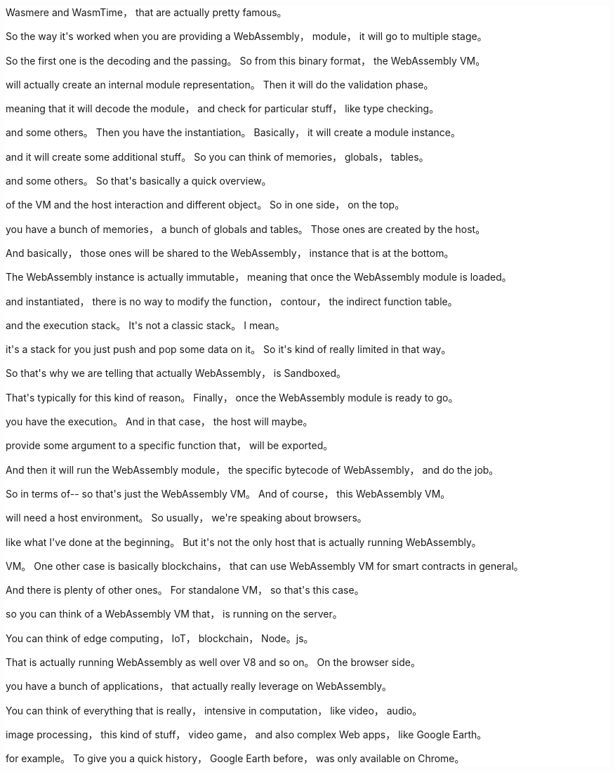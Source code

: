  Wasmere and WasmTime， that are actually pretty famous。

 So the way it's worked when you are providing a WebAssembly， module， it will go to multiple stage。

 So the first one is the decoding and the passing。 So from this binary format， the WebAssembly VM。

 will actually create an internal module representation。 Then it will do the validation phase。

 meaning that it will decode the module， and check for particular stuff， like type checking。

 and some others。 Then you have the instantiation。 Basically， it will create a module instance。

 and it will create some additional stuff。 So you can think of memories， globals， tables。

 and some others。 So that's basically a quick overview。

 of the VM and the host interaction and different object。 So in one side， on the top。

 you have a bunch of memories， a bunch of globals and tables。 Those ones are created by the host。

 And basically， those ones will be shared to the WebAssembly， instance that is at the bottom。

 The WebAssembly instance is actually immutable， meaning that once the WebAssembly module is loaded。

 and instantiated， there is no way to modify the function， contour， the indirect function table。

 and the execution stack。 It's not a classic stack。 I mean。

 it's a stack for you just push and pop some data on it。 So it's kind of really limited in that way。

 So that's why we are telling that actually WebAssembly， is Sandboxed。

 That's typically for this kind of reason。 Finally， once the WebAssembly module is ready to go。

 you have the execution。 And in that case， the host will maybe。

 provide some argument to a specific function that， will be exported。

 And then it will run the WebAssembly module， the specific bytecode of WebAssembly， and do the job。

 So in terms of-- so that's just the WebAssembly VM。 And of course， this WebAssembly VM。

 will need a host environment。 So usually， we're speaking about browsers。

 like what I've done at the beginning。 But it's not the only host that is actually running WebAssembly。

 VM。 One other case is basically blockchains， that can use WebAssembly VM for smart contracts in general。

 And there is plenty of other ones。 For standalone VM， so that's this case。

 so you can think of a WebAssembly VM that， is running on the server。

 You can think of edge computing， IoT， blockchain， Node。js。

 That is actually running WebAssembly as well over V8 and so on。 On the browser side。

 you have a bunch of applications， that actually really leverage on WebAssembly。

 You can think of everything that is really， intensive in computation， like video， audio。

 image processing， this kind of stuff， video game， and also complex Web apps， like Google Earth。

 for example。 To give you a quick history， Google Earth before， was only available on Chrome。
